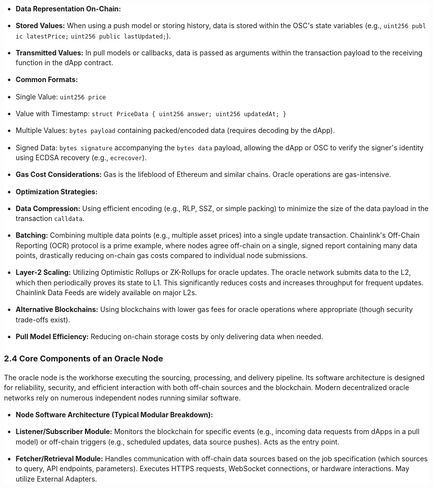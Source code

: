 *   **Data Representation On-Chain:**

*   **Stored Values:** When using a push model or storing history, data is stored within the OSC's state variables (e.g., `uint256 public latestPrice;` `uint256 public lastUpdated;`).

*   **Transmitted Values:** In pull models or callbacks, data is passed as arguments within the transaction payload to the receiving function in the dApp contract.

*   **Common Formats:**

*   Single Value: `uint256 price`

*   Value with Timestamp: `struct PriceData { uint256 answer; uint256 updatedAt; }`

*   Multiple Values: `bytes payload` containing packed/encoded data (requires decoding by the dApp).

*   Signed Data: `bytes signature` accompanying the `bytes data` payload, allowing the dApp or OSC to verify the signer's identity using ECDSA recovery (e.g., `ecrecover`).

*   **Gas Cost Considerations:** Gas is the lifeblood of Ethereum and similar chains. Oracle operations are gas-intensive.

*   **Optimization Strategies:**

*   **Data Compression:** Using efficient encoding (e.g., RLP, SSZ, or simple packing) to minimize the size of the data payload in the transaction `calldata`.

*   **Batching:** Combining multiple data points (e.g., multiple asset prices) into a single update transaction. Chainlink's Off-Chain Reporting (OCR) protocol is a prime example, where nodes agree off-chain on a single, signed report containing many data points, drastically reducing on-chain gas costs compared to individual node submissions.

*   **Layer-2 Scaling:** Utilizing Optimistic Rollups or ZK-Rollups for oracle updates. The oracle network submits data to the L2, which then periodically proves its state to L1. This significantly reduces costs and increases throughput for frequent updates. Chainlink Data Feeds are widely available on major L2s.

*   **Alternative Blockchains:** Using blockchains with lower gas fees for oracle operations where appropriate (though security trade-offs exist).

*   **Pull Model Efficiency:** Reducing on-chain storage costs by only delivering data when needed.

### 2.4 Core Components of an Oracle Node

The oracle node is the workhorse executing the sourcing, processing, and delivery pipeline. Its software architecture is designed for reliability, security, and efficient interaction with both off-chain sources and the blockchain. Modern decentralized oracle networks rely on numerous independent nodes running similar software.

*   **Node Software Architecture (Typical Modular Breakdown):**

*   **Listener/Subscriber Module:** Monitors the blockchain for specific events (e.g., incoming data requests from dApps in a pull model) or off-chain triggers (e.g., scheduled updates, data source pushes). Acts as the entry point.

*   **Fetcher/Retrieval Module:** Handles communication with off-chain data sources based on the job specification (which sources to query, API endpoints, parameters). Executes HTTPS requests, WebSocket connections, or hardware interactions. May utilize External Adapters.
